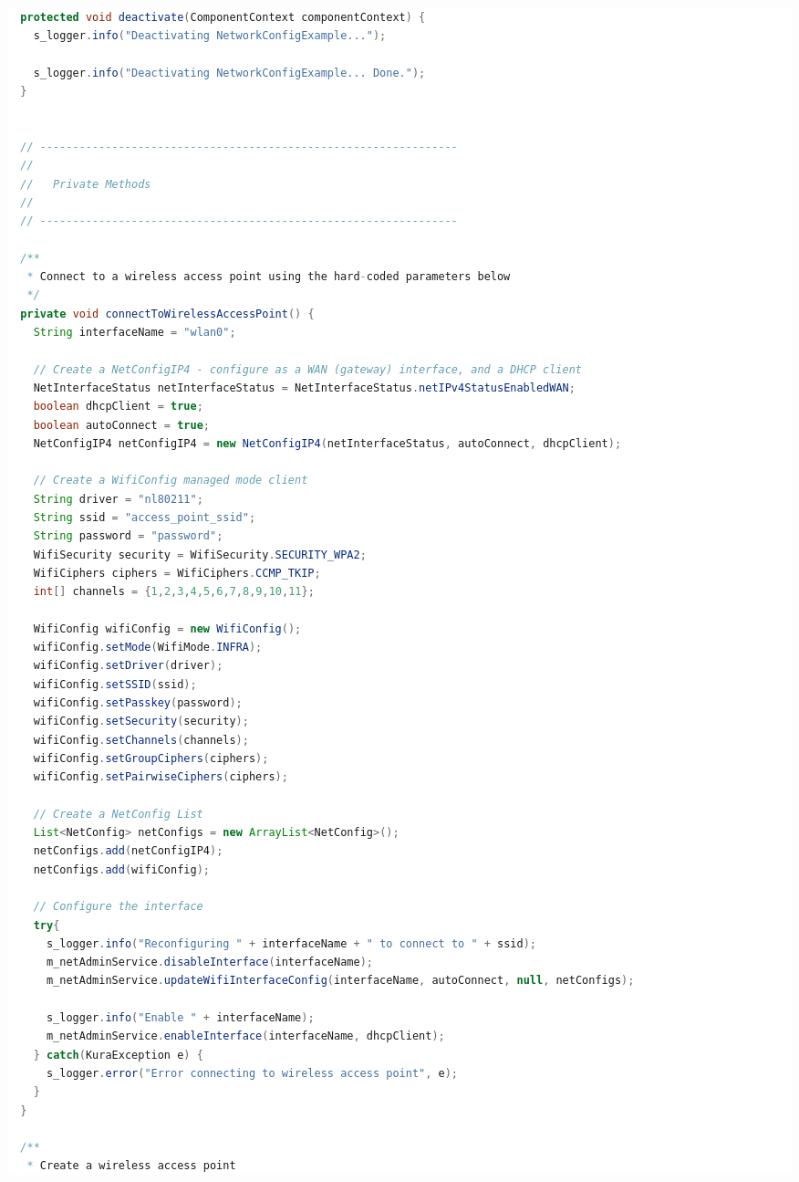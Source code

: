 ```Java
  protected void deactivate(ComponentContext componentContext) {
    s_logger.info("Deactivating NetworkConfigExample...");

    s_logger.info("Deactivating NetworkConfigExample... Done.");
  }


  // ----------------------------------------------------------------
  //
  //   Private Methods
  //
  // ----------------------------------------------------------------

  /**
   * Connect to a wireless access point using the hard-coded parameters below
   */
  private void connectToWirelessAccessPoint() {
    String interfaceName = "wlan0";

    // Create a NetConfigIP4 - configure as a WAN (gateway) interface, and a DHCP client
    NetInterfaceStatus netInterfaceStatus = NetInterfaceStatus.netIPv4StatusEnabledWAN;
    boolean dhcpClient = true;
    boolean autoConnect = true;
    NetConfigIP4 netConfigIP4 = new NetConfigIP4(netInterfaceStatus, autoConnect, dhcpClient);

    // Create a WifiConfig managed mode client
    String driver = "nl80211";
    String ssid = "access_point_ssid";
    String password = "password";
    WifiSecurity security = WifiSecurity.SECURITY_WPA2;
    WifiCiphers ciphers = WifiCiphers.CCMP_TKIP;
    int[] channels = {1,2,3,4,5,6,7,8,9,10,11};

    WifiConfig wifiConfig = new WifiConfig();
    wifiConfig.setMode(WifiMode.INFRA);
    wifiConfig.setDriver(driver);
    wifiConfig.setSSID(ssid);
    wifiConfig.setPasskey(password);
    wifiConfig.setSecurity(security);
    wifiConfig.setChannels(channels);
    wifiConfig.setGroupCiphers(ciphers);
    wifiConfig.setPairwiseCiphers(ciphers);

    // Create a NetConfig List
    List<NetConfig> netConfigs = new ArrayList<NetConfig>();
    netConfigs.add(netConfigIP4);
    netConfigs.add(wifiConfig);

    // Configure the interface
    try{
      s_logger.info("Reconfiguring " + interfaceName + " to connect to " + ssid);
      m_netAdminService.disableInterface(interfaceName);
      m_netAdminService.updateWifiInterfaceConfig(interfaceName, autoConnect, null, netConfigs);

      s_logger.info("Enable " + interfaceName);
      m_netAdminService.enableInterface(interfaceName, dhcpClient);
    } catch(KuraException e) {
      s_logger.error("Error connecting to wireless access point", e);
    }
  }

  /**
   * Create a wireless access point
```